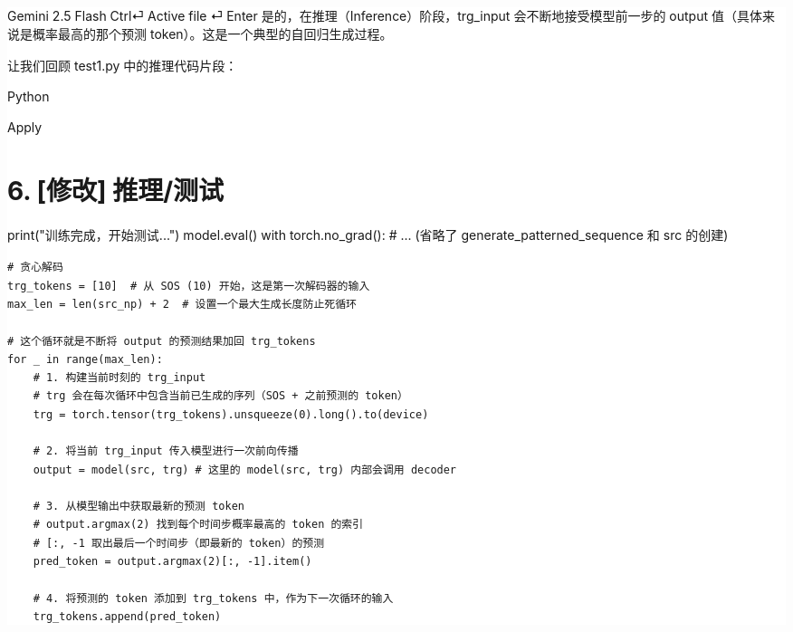 Gemini 2.5 Flash
Ctrl⏎ Active file
⏎ Enter
是的，在推理（Inference）阶段，trg_input 会不断地接受模型前一步的 output 值（具体来说是概率最高的那个预测 token）。这是一个典型的自回归生成过程。

让我们回顾 test1.py 中的推理代码片段：

Python

Apply
# 6. [修改] 推理/测试
print("训练完成，开始测试...")
model.eval()
with torch.no_grad():
    # ... (省略了 generate_patterned_sequence 和 src 的创建)

    # 贪心解码
    trg_tokens = [10]  # 从 SOS (10) 开始，这是第一次解码器的输入
    max_len = len(src_np) + 2  # 设置一个最大生成长度防止死循环

    # 这个循环就是不断将 output 的预测结果加回 trg_tokens
    for _ in range(max_len):
        # 1. 构建当前时刻的 trg_input
        # trg 会在每次循环中包含当前已生成的序列（SOS + 之前预测的 token）
        trg = torch.tensor(trg_tokens).unsqueeze(0).long().to(device)

        # 2. 将当前 trg_input 传入模型进行一次前向传播
        output = model(src, trg) # 这里的 model(src, trg) 内部会调用 decoder

        # 3. 从模型输出中获取最新的预测 token
        # output.argmax(2) 找到每个时间步概率最高的 token 的索引
        # [:, -1 取出最后一个时间步（即最新的 token）的预测
        pred_token = output.argmax(2)[:, -1].item()

        # 4. 将预测的 token 添加到 trg_tokens 中，作为下一次循环的输入
        trg_tokens.append(pred_token)
